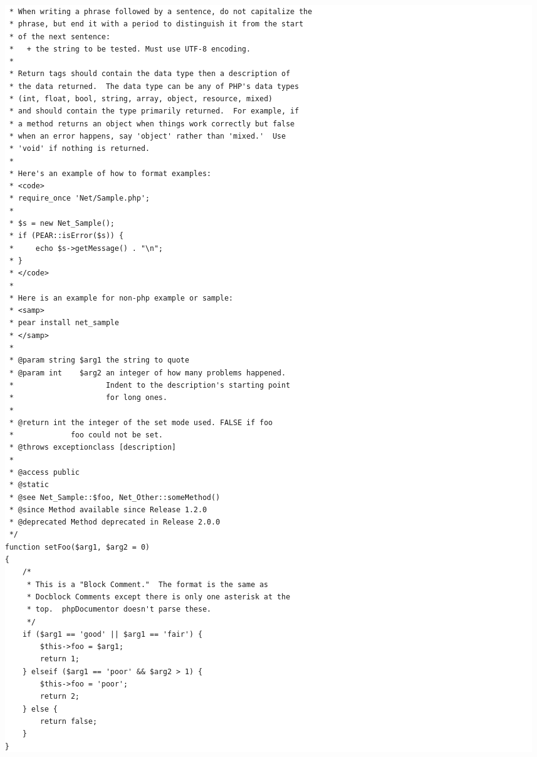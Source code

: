      * When writing a phrase followed by a sentence, do not capitalize the
     * phrase, but end it with a period to distinguish it from the start
     * of the next sentence:
     *   + the string to be tested. Must use UTF-8 encoding.
     *
     * Return tags should contain the data type then a description of
     * the data returned.  The data type can be any of PHP's data types
     * (int, float, bool, string, array, object, resource, mixed)
     * and should contain the type primarily returned.  For example, if
     * a method returns an object when things work correctly but false
     * when an error happens, say 'object' rather than 'mixed.'  Use
     * 'void' if nothing is returned.
     *
     * Here's an example of how to format examples:
     * <code>
     * require_once 'Net/Sample.php';
     *
     * $s = new Net_Sample();
     * if (PEAR::isError($s)) {
     *     echo $s->getMessage() . "\n";
     * }
     * </code>
     *
     * Here is an example for non-php example or sample:
     * <samp>
     * pear install net_sample
     * </samp>
     *
     * @param string $arg1 the string to quote
     * @param int    $arg2 an integer of how many problems happened.
     *                     Indent to the description's starting point
     *                     for long ones.
     *
     * @return int the integer of the set mode used. FALSE if foo
     *             foo could not be set.
     * @throws exceptionclass [description]
     *
     * @access public
     * @static
     * @see Net_Sample::$foo, Net_Other::someMethod()
     * @since Method available since Release 1.2.0
     * @deprecated Method deprecated in Release 2.0.0
     */
    function setFoo($arg1, $arg2 = 0)
    {
        /*
         * This is a "Block Comment."  The format is the same as
         * Docblock Comments except there is only one asterisk at the
         * top.  phpDocumentor doesn't parse these.
         */
        if ($arg1 == 'good' || $arg1 == 'fair') {
            $this->foo = $arg1;
            return 1;
        } elseif ($arg1 == 'poor' && $arg2 > 1) {
            $this->foo = 'poor';
            return 2;
        } else {
            return false;
        }
    }
